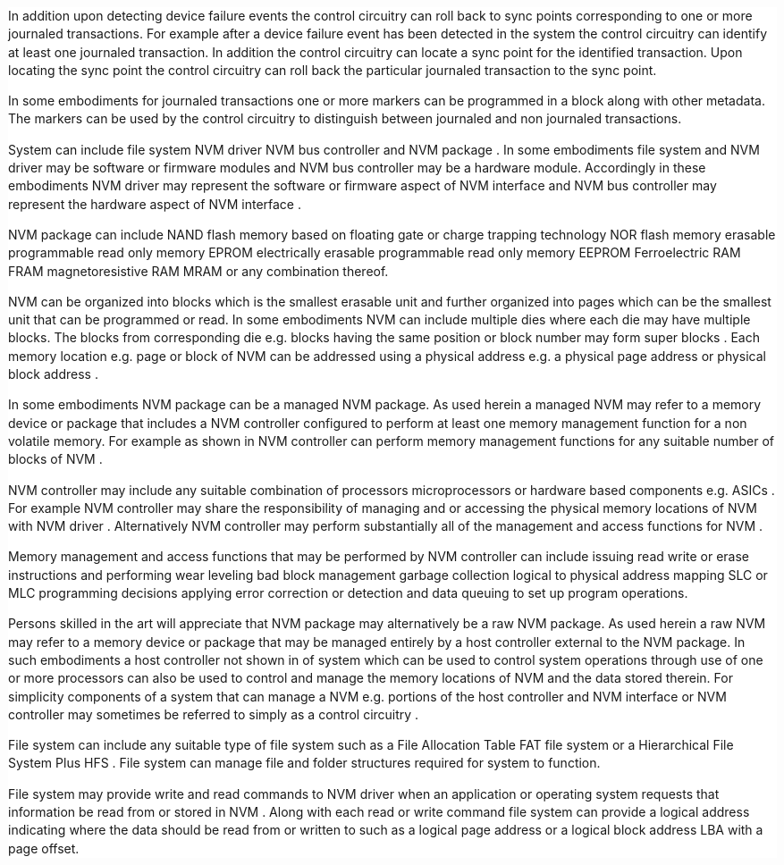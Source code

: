 In addition upon detecting device failure events the control circuitry can roll back to sync points corresponding to one or more journaled transactions. For example after a device failure event has been detected in the system the control circuitry can identify at least one journaled transaction. In addition the control circuitry can locate a sync point for the identified transaction. Upon locating the sync point the control circuitry can roll back the particular journaled transaction to the sync point.

In some embodiments for journaled transactions one or more markers can be programmed in a block along with other metadata. The markers can be used by the control circuitry to distinguish between journaled and non journaled transactions.

System can include file system NVM driver NVM bus controller and NVM package . In some embodiments file system and NVM driver may be software or firmware modules and NVM bus controller may be a hardware module. Accordingly in these embodiments NVM driver may represent the software or firmware aspect of NVM interface and NVM bus controller may represent the hardware aspect of NVM interface .

NVM package can include NAND flash memory based on floating gate or charge trapping technology NOR flash memory erasable programmable read only memory EPROM electrically erasable programmable read only memory EEPROM Ferroelectric RAM FRAM magnetoresistive RAM MRAM or any combination thereof.

NVM can be organized into blocks which is the smallest erasable unit and further organized into pages which can be the smallest unit that can be programmed or read. In some embodiments NVM can include multiple dies where each die may have multiple blocks. The blocks from corresponding die e.g. blocks having the same position or block number may form super blocks . Each memory location e.g. page or block of NVM can be addressed using a physical address e.g. a physical page address or physical block address .

In some embodiments NVM package can be a managed NVM package. As used herein a managed NVM may refer to a memory device or package that includes a NVM controller configured to perform at least one memory management function for a non volatile memory. For example as shown in NVM controller can perform memory management functions for any suitable number of blocks of NVM .

NVM controller may include any suitable combination of processors microprocessors or hardware based components e.g. ASICs . For example NVM controller may share the responsibility of managing and or accessing the physical memory locations of NVM with NVM driver . Alternatively NVM controller may perform substantially all of the management and access functions for NVM .

Memory management and access functions that may be performed by NVM controller can include issuing read write or erase instructions and performing wear leveling bad block management garbage collection logical to physical address mapping SLC or MLC programming decisions applying error correction or detection and data queuing to set up program operations.

Persons skilled in the art will appreciate that NVM package may alternatively be a raw NVM package. As used herein a raw NVM may refer to a memory device or package that may be managed entirely by a host controller external to the NVM package. In such embodiments a host controller not shown in of system which can be used to control system operations through use of one or more processors can also be used to control and manage the memory locations of NVM and the data stored therein. For simplicity components of a system that can manage a NVM e.g. portions of the host controller and NVM interface or NVM controller may sometimes be referred to simply as a control circuitry .

File system can include any suitable type of file system such as a File Allocation Table FAT file system or a Hierarchical File System Plus HFS . File system can manage file and folder structures required for system to function.

File system may provide write and read commands to NVM driver when an application or operating system requests that information be read from or stored in NVM . Along with each read or write command file system can provide a logical address indicating where the data should be read from or written to such as a logical page address or a logical block address LBA with a page offset.
